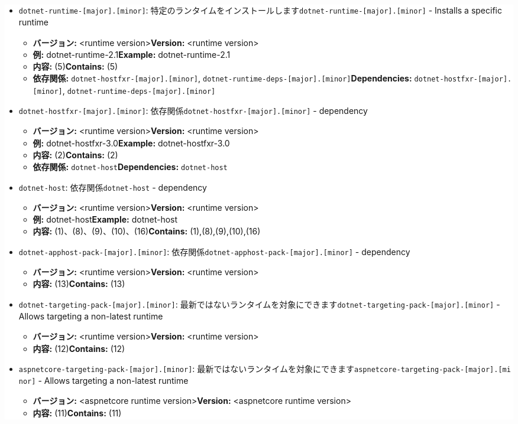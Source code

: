 - <span data-ttu-id="b9cab-180">`dotnet-runtime-[major].[minor]`: 特定のランタイムをインストールします</span><span class="sxs-lookup"><span data-stu-id="b9cab-180">`dotnet-runtime-[major].[minor]` - Installs a specific runtime</span></span>
  - <span data-ttu-id="b9cab-181">**バージョン:** \<runtime version></span><span class="sxs-lookup"><span data-stu-id="b9cab-181">**Version:** \<runtime version></span></span>
  - <span data-ttu-id="b9cab-182">**例:** dotnet-runtime-2.1</span><span class="sxs-lookup"><span data-stu-id="b9cab-182">**Example:** dotnet-runtime-2.1</span></span>
  - <span data-ttu-id="b9cab-183">**内容:** (5)</span><span class="sxs-lookup"><span data-stu-id="b9cab-183">**Contains:** (5)</span></span>
  - <span data-ttu-id="b9cab-184">**依存関係:** `dotnet-hostfxr-[major].[minor]`, `dotnet-runtime-deps-[major].[minor]`</span><span class="sxs-lookup"><span data-stu-id="b9cab-184">**Dependencies:** `dotnet-hostfxr-[major].[minor]`, `dotnet-runtime-deps-[major].[minor]`</span></span>

- <span data-ttu-id="b9cab-185">`dotnet-hostfxr-[major].[minor]`: 依存関係</span><span class="sxs-lookup"><span data-stu-id="b9cab-185">`dotnet-hostfxr-[major].[minor]` - dependency</span></span>
  - <span data-ttu-id="b9cab-186">**バージョン:** \<runtime version></span><span class="sxs-lookup"><span data-stu-id="b9cab-186">**Version:** \<runtime version></span></span>
  - <span data-ttu-id="b9cab-187">**例:**  dotnet-hostfxr-3.0</span><span class="sxs-lookup"><span data-stu-id="b9cab-187">**Example:** dotnet-hostfxr-3.0</span></span>
  - <span data-ttu-id="b9cab-188">**内容:** (2)</span><span class="sxs-lookup"><span data-stu-id="b9cab-188">**Contains:** (2)</span></span>
  - <span data-ttu-id="b9cab-189">**依存関係:** `dotnet-host`</span><span class="sxs-lookup"><span data-stu-id="b9cab-189">**Dependencies:** `dotnet-host`</span></span>

- <span data-ttu-id="b9cab-190">`dotnet-host`: 依存関係</span><span class="sxs-lookup"><span data-stu-id="b9cab-190">`dotnet-host` - dependency</span></span>
  - <span data-ttu-id="b9cab-191">**バージョン:** \<runtime version></span><span class="sxs-lookup"><span data-stu-id="b9cab-191">**Version:** \<runtime version></span></span>
  - <span data-ttu-id="b9cab-192">**例:** dotnet-host</span><span class="sxs-lookup"><span data-stu-id="b9cab-192">**Example:** dotnet-host</span></span>
  - <span data-ttu-id="b9cab-193">**内容:** (1)、(8)、(9)、(10)、(16)</span><span class="sxs-lookup"><span data-stu-id="b9cab-193">**Contains:** (1),(8),(9),(10),(16)</span></span>

- <span data-ttu-id="b9cab-194">`dotnet-apphost-pack-[major].[minor]`: 依存関係</span><span class="sxs-lookup"><span data-stu-id="b9cab-194">`dotnet-apphost-pack-[major].[minor]` - dependency</span></span>
  - <span data-ttu-id="b9cab-195">**バージョン:** \<runtime version></span><span class="sxs-lookup"><span data-stu-id="b9cab-195">**Version:** \<runtime version></span></span>
  - <span data-ttu-id="b9cab-196">**内容:** (13)</span><span class="sxs-lookup"><span data-stu-id="b9cab-196">**Contains:** (13)</span></span>

- <span data-ttu-id="b9cab-197">`dotnet-targeting-pack-[major].[minor]`: 最新ではないランタイムを対象にできます</span><span class="sxs-lookup"><span data-stu-id="b9cab-197">`dotnet-targeting-pack-[major].[minor]` - Allows targeting a non-latest runtime</span></span>
  - <span data-ttu-id="b9cab-198">**バージョン:** \<runtime version></span><span class="sxs-lookup"><span data-stu-id="b9cab-198">**Version:** \<runtime version></span></span>
  - <span data-ttu-id="b9cab-199">**内容:** (12)</span><span class="sxs-lookup"><span data-stu-id="b9cab-199">**Contains:** (12)</span></span>

- <span data-ttu-id="b9cab-200">`aspnetcore-targeting-pack-[major].[minor]`: 最新ではないランタイムを対象にできます</span><span class="sxs-lookup"><span data-stu-id="b9cab-200">`aspnetcore-targeting-pack-[major].[minor]` - Allows targeting a non-latest runtime</span></span>
  - <span data-ttu-id="b9cab-201">**バージョン:** \<aspnetcore runtime version></span><span class="sxs-lookup"><span data-stu-id="b9cab-201">**Version:** \<aspnetcore runtime version></span></span>
  - <span data-ttu-id="b9cab-202">**内容:** (11)</span><span class="sxs-lookup"><span data-stu-id="b9cab-202">**Contains:** (11)</span></span>
